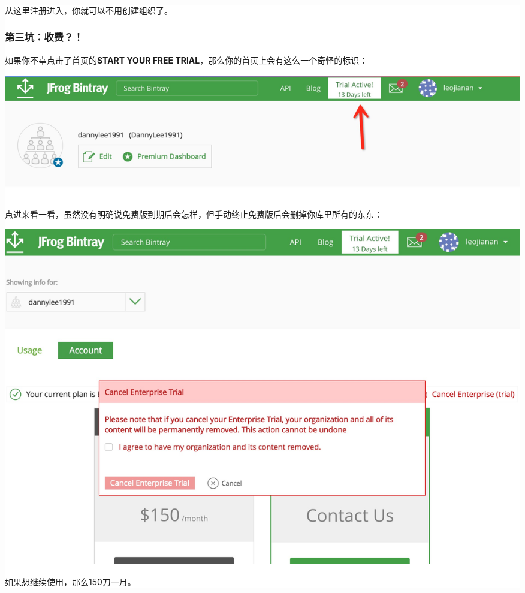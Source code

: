 从这里注册进入，你就可以不用创建组织了。

### 第三坑：收费？！

如果你不幸点击了首页的**START YOUR FREE TRIAL**，那么你的首页上会有这么一个奇怪的标识：

![](/img/16_12_03/007.png)

点进来看一看，虽然没有明确说免费版到期后会怎样，但手动终止免费版后会删掉你库里所有的东东：

![](/img/16_12_03/008.png)

如果想继续使用，那么150刀一月。
